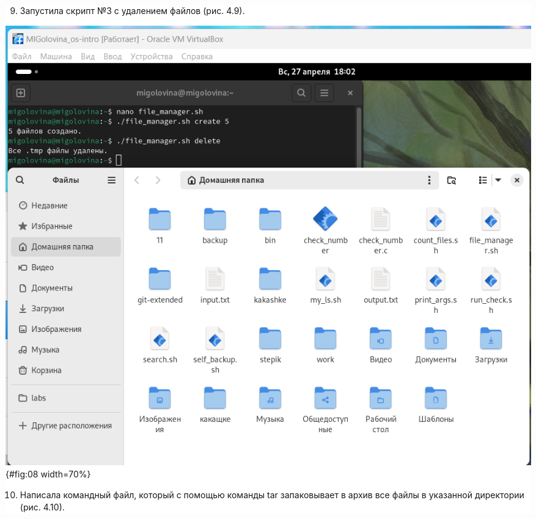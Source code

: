 9. Запустила скрипт №3 с удалением файлов (рис. 4.9). 

![Запуск](image/9.png){#fig:08 width=70%}

10. Написала командный файл, который с помощью команды tar запаковывает в архив все файлы в указанной директории (рис. 4.10). 
